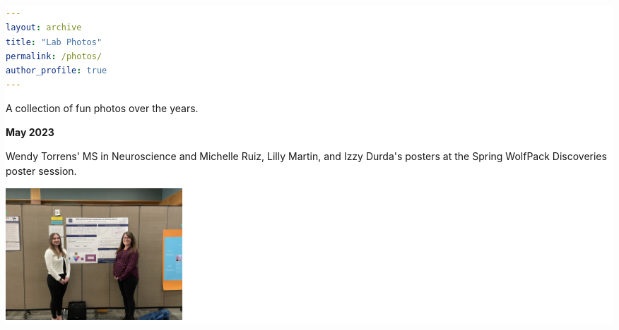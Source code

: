 ```yaml
---
layout: archive
title: "Lab Photos"
permalink: /photos/
author_profile: true
---
```

A collection of fun photos over the years.

<b>May 2023</b>

Wendy Torrens' MS in Neuroscience and Michelle Ruiz, Lilly Martin, and Izzy Durda's posters at the Spring WolfPack Discoveries poster session.

<img src="../images/IzzyMe.jpeg" width="250"/>
